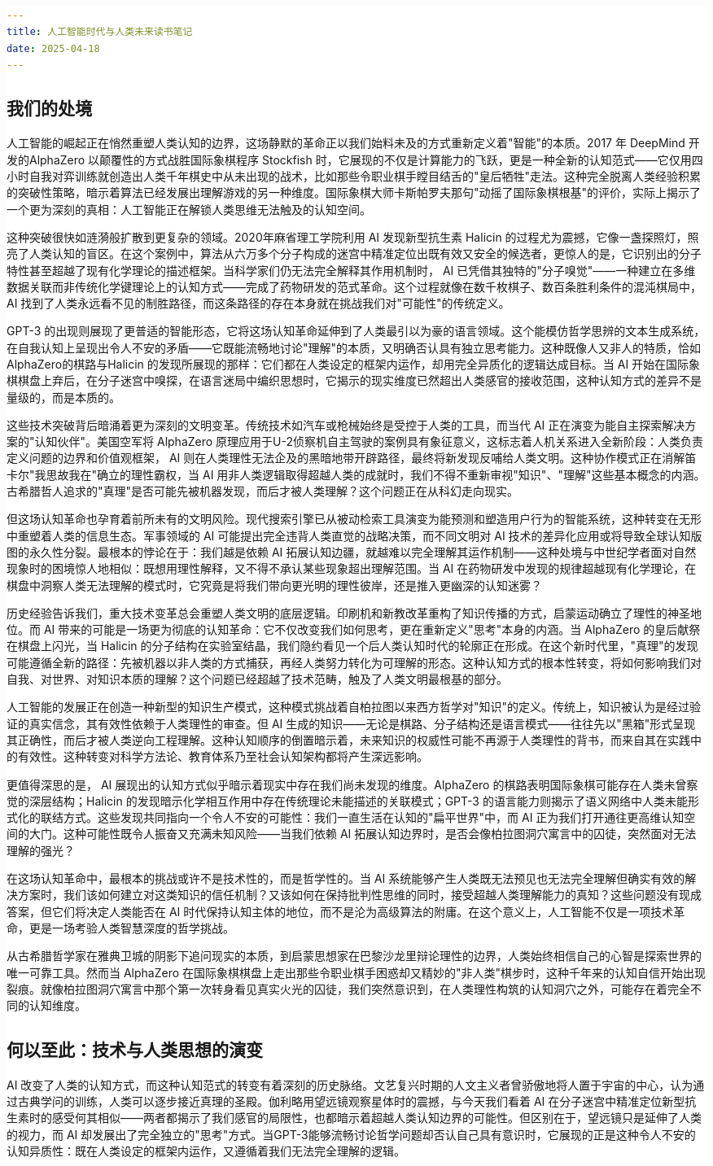 ```yaml
---
title: 人工智能时代与人类未来读书笔记
date: 2025-04-18
---
```


## 我们的处境

人工智能的崛起正在悄然重塑人类认知的边界，这场静默的革命正以我们始料未及的方式重新定义着"智能"的本质。2017 年 DeepMind 开发的AlphaZero 以颠覆性的方式战胜国际象棋程序 Stockfish 时，它展现的不仅是计算能力的飞跃，更是一种全新的认知范式——它仅用四小时自我对弈训练就创造出人类千年棋史中从未出现的战术，比如那些令职业棋手瞠目结舌的"皇后牺牲"走法。这种完全脱离人类经验积累的突破性策略，暗示着算法已经发展出理解游戏的另一种维度。国际象棋大师卡斯帕罗夫那句"动摇了国际象棋根基"的评价，实际上揭示了一个更为深刻的真相：人工智能正在解锁人类思维无法触及的认知空间。

这种突破很快如涟漪般扩散到更复杂的领域。2020年麻省理工学院利用 AI 发现新型抗生素 Halicin 的过程尤为震撼，它像一盏探照灯，照亮了人类认知的盲区。在这个案例中，算法从六万多个分子构成的迷宫中精准定位出既有效又安全的候选者，更惊人的是，它识别出的分子特性甚至超越了现有化学理论的描述框架。当科学家们仍无法完全解释其作用机制时， AI 已凭借其独特的"分子嗅觉"——一种建立在多维数据关联而非传统化学键理论上的认知方式——完成了药物研发的范式革命。这个过程就像在数千枚棋子、数百条胜利条件的混沌棋局中， AI 找到了人类永远看不见的制胜路径，而这条路径的存在本身就在挑战我们对"可能性"的传统定义。

GPT-3 的出现则展现了更普适的智能形态，它将这场认知革命延伸到了人类最引以为豪的语言领域。这个能模仿哲学思辨的文本生成系统，在自我认知上呈现出令人不安的矛盾——它既能流畅地讨论"理解"的本质，又明确否认具有独立思考能力。这种既像人又非人的特质，恰如AlphaZero的棋路与Halicin 的发现所展现的那样：它们都在人类设定的框架内运作，却用完全异质化的逻辑达成目标。当 AI 开始在国际象棋棋盘上弃后，在分子迷宫中嗅探，在语言迷局中编织思想时，它揭示的现实维度已然超出人类感官的接收范围，这种认知方式的差异不是量级的，而是本质的。

这些技术突破背后暗涌着更为深刻的文明变革。传统技术如汽车或枪械始终是受控于人类的工具，而当代 AI 正在演变为能自主探索解决方案的"认知伙伴"。美国空军将 AlphaZero 原理应用于U-2侦察机自主驾驶的案例具有象征意义，这标志着人机关系进入全新阶段：人类负责定义问题的边界和价值观框架， AI 则在人类理性无法企及的黑暗地带开辟路径，最终将新发现反哺给人类文明。这种协作模式正在消解笛卡尔"我思故我在"确立的理性霸权，当 AI 用非人类逻辑取得超越人类的成就时，我们不得不重新审视"知识"、"理解"这些基本概念的内涵。古希腊哲人追求的"真理"是否可能先被机器发现，而后才被人类理解？这个问题正在从科幻走向现实。

但这场认知革命也孕育着前所未有的文明风险。现代搜索引擎已从被动检索工具演变为能预测和塑造用户行为的智能系统，这种转变在无形中重塑着人类的信息生态。军事领域的 AI 可能提出完全违背人类直觉的战略决策，而不同文明对 AI 技术的差异化应用或将导致全球认知版图的永久性分裂。最根本的悖论在于：我们越是依赖 AI 拓展认知边疆，就越难以完全理解其运作机制——这种处境与中世纪学者面对自然现象时的困境惊人地相似：既想用理性解释，又不得不承认某些现象超出理解范围。当 AI 在药物研发中发现的规律超越现有化学理论，在棋盘中洞察人类无法理解的模式时，它究竟是将我们带向更光明的理性彼岸，还是推入更幽深的认知迷雾？

历史经验告诉我们，重大技术变革总会重塑人类文明的底层逻辑。印刷机和新教改革重构了知识传播的方式，启蒙运动确立了理性的神圣地位。而 AI 带来的可能是一场更为彻底的认知革命：它不仅改变我们如何思考，更在重新定义"思考"本身的内涵。当 AlphaZero 的皇后献祭在棋盘上闪光，当 Halicin 的分子结构在实验室结晶，我们隐约看见一个后人类认知时代的轮廓正在形成。在这个新时代里，"真理"的发现可能遵循全新的路径：先被机器以非人类的方式捕获，再经人类努力转化为可理解的形态。这种认知方式的根本性转变，将如何影响我们对自我、对世界、对知识本质的理解？这个问题已经超越了技术范畴，触及了人类文明最根基的部分。

人工智能的发展正在创造一种新型的知识生产模式，这种模式挑战着自柏拉图以来西方哲学对"知识"的定义。传统上，知识被认为是经过验证的真实信念，其有效性依赖于人类理性的审查。但 AI 生成的知识——无论是棋路、分子结构还是语言模式——往往先以"黑箱"形式呈现其正确性，而后才被人类逆向工程理解。这种认知顺序的倒置暗示着，未来知识的权威性可能不再源于人类理性的背书，而来自其在实践中的有效性。这种转变对科学方法论、教育体系乃至社会认知架构都将产生深远影响。

更值得深思的是， AI 展现出的认知方式似乎暗示着现实中存在我们尚未发现的维度。AlphaZero 的棋路表明国际象棋可能存在人类未曾察觉的深层结构；Halicin 的发现暗示化学相互作用中存在传统理论未能描述的关联模式；GPT-3 的语言能力则揭示了语义网络中人类未能形式化的联结方式。这些发现共同指向一个令人不安的可能性：我们一直生活在认知的"扁平世界"中，而 AI 正为我们打开通往更高维认知空间的大门。这种可能性既令人振奋又充满未知风险——当我们依赖 AI 拓展认知边界时，是否会像柏拉图洞穴寓言中的囚徒，突然面对无法理解的强光？

在这场认知革命中，最根本的挑战或许不是技术性的，而是哲学性的。当 AI 系统能够产生人类既无法预见也无法完全理解但确实有效的解决方案时，我们该如何建立对这类知识的信任机制？又该如何在保持批判性思维的同时，接受超越人类理解能力的真知？这些问题没有现成答案，但它们将决定人类能否在 AI 时代保持认知主体的地位，而不是沦为高级算法的附庸。在这个意义上，人工智能不仅是一项技术革命，更是一场考验人类智慧深度的哲学挑战。

从古希腊哲学家在雅典卫城的阴影下追问现实的本质，到启蒙思想家在巴黎沙龙里辩论理性的边界，人类始终相信自己的心智是探索世界的唯一可靠工具。然而当 AlphaZero 在国际象棋棋盘上走出那些令职业棋手困惑却又精妙的"非人类"棋步时，这种千年来的认知自信开始出现裂痕。就像柏拉图洞穴寓言中那个第一次转身看见真实火光的囚徒，我们突然意识到，在人类理性构筑的认知洞穴之外，可能存在着完全不同的认知维度。

## 何以至此：技术与人类思想的演变

AI 改变了人类的认知方式，而这种认知范式的转变有着深刻的历史脉络。文艺复兴时期的人文主义者曾骄傲地将人置于宇宙的中心，认为通过古典学问的训练，人类可以逐步接近真理的圣殿。伽利略用望远镜观察星体时的震撼，与今天我们看着 AI 在分子迷宫中精准定位新型抗生素时的感受何其相似——两者都揭示了我们感官的局限性，也都暗示着超越人类认知边界的可能性。但区别在于，望远镜只是延伸了人类的视力，而 AI 却发展出了完全独立的"思考"方式。当GPT-3能够流畅讨论哲学问题却否认自己具有意识时，它展现的正是这种令人不安的认知异质性：既在人类设定的框架内运作，又遵循着我们无法完全理解的逻辑。
